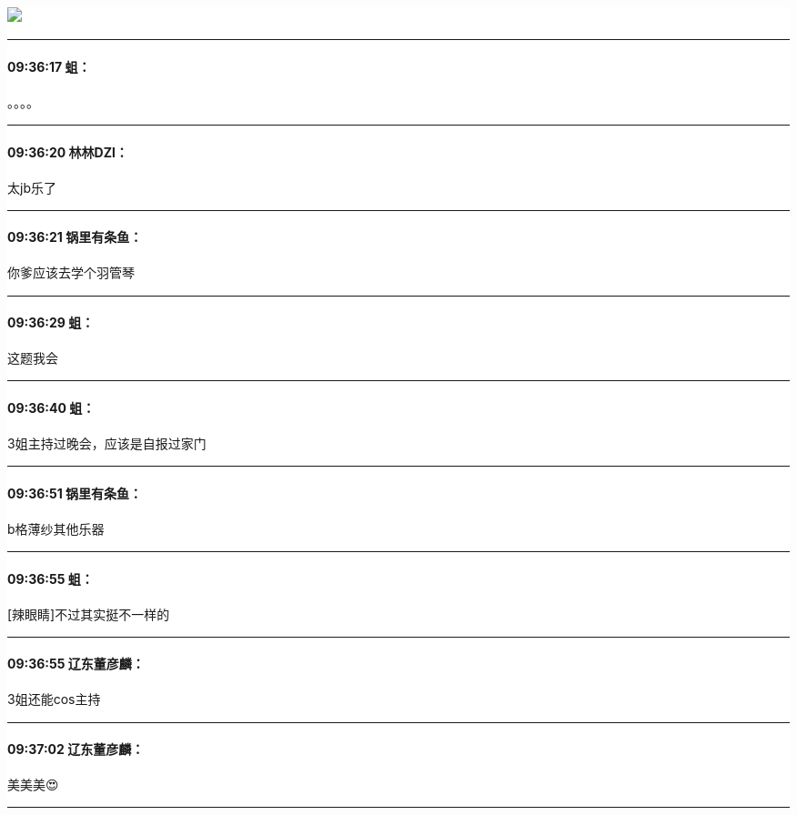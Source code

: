 ![](http://gchat.qpic.cn/gchatpic_new/3263788264/590331701-3194996626-359344C712104C85DFB32EFA6F3115EF/0?term=2")

*****

#### 09:36:17  蛆：

。。。。

*****

#### 09:36:20  林林DZl：

太jb乐了

*****

#### 09:36:21  锅里有条鱼：

你爹应该去学个羽管琴

*****

#### 09:36:29  蛆：

这题我会

*****

#### 09:36:40  蛆：

3姐主持过晚会，应该是自报过家门

*****

#### 09:36:51  锅里有条鱼：

b格薄纱其他乐器

*****

#### 09:36:55  蛆：

[辣眼睛]不过其实挺不一样的

*****

#### 09:36:55  辽东董彦麟：

3姐还能cos主持

*****

#### 09:37:02  辽东董彦麟：

美美美😍

*****
